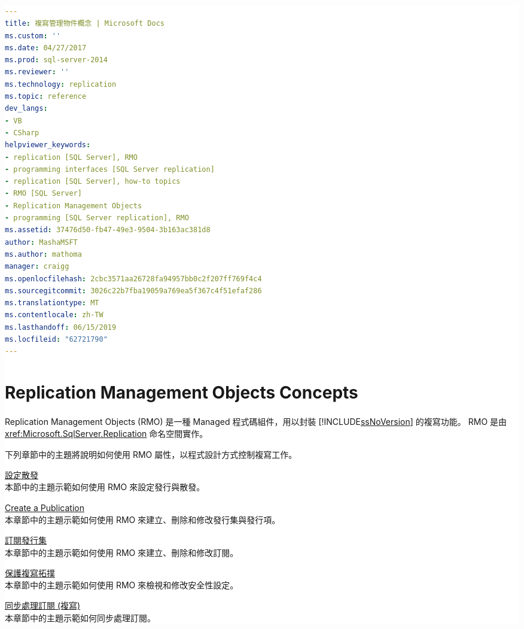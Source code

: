 ```yaml
---
title: 複寫管理物件概念 | Microsoft Docs
ms.custom: ''
ms.date: 04/27/2017
ms.prod: sql-server-2014
ms.reviewer: ''
ms.technology: replication
ms.topic: reference
dev_langs:
- VB
- CSharp
helpviewer_keywords:
- replication [SQL Server], RMO
- programming interfaces [SQL Server replication]
- replication [SQL Server], how-to topics
- RMO [SQL Server]
- Replication Management Objects
- programming [SQL Server replication], RMO
ms.assetid: 37476d50-fb47-49e3-9504-3b163ac381d8
author: MashaMSFT
ms.author: mathoma
manager: craigg
ms.openlocfilehash: 2cbc3571aa26728fa94957bb0c2f207ff769f4c4
ms.sourcegitcommit: 3026c22b7fba19059a769ea5f367c4f51efaf286
ms.translationtype: MT
ms.contentlocale: zh-TW
ms.lasthandoff: 06/15/2019
ms.locfileid: "62721790"
---
```

# <a name="replication-management-objects-concepts"></a>Replication Management Objects Concepts
  Replication Management Objects (RMO) 是一種 Managed 程式碼組件，用以封裝 [!INCLUDE[ssNoVersion](../../../includes/ssnoversion-md.md)] 的複寫功能。 RMO 是由 <xref:Microsoft.SqlServer.Replication> 命名空間實作。  
  
 下列章節中的主題將說明如何使用 RMO 屬性，以程式設計方式控制複寫工作。  
  
 [設定散發](../configure-distribution.md)  
 本節中的主題示範如何使用 RMO 來設定發行與散發。  
  
 [Create a Publication](../publish/create-a-publication.md)  
 本章節中的主題示範如何使用 RMO 來建立、刪除和修改發行集與發行項。  
  
 [訂閱發行集](../subscribe-to-publications.md)  
 本章節中的主題示範如何使用 RMO 來建立、刪除和修改訂閱。  
  
 [保護複寫拓撲](../security/view-and-modify-replication-security-settings.md)  
 本章節中的主題示範如何使用 RMO 來檢視和修改安全性設定。  
  
 [同步處理訂閱 &#40;複寫&#41;](../synchronize-data.md)  
 本章節中的主題示範如何同步處理訂閱。  
  